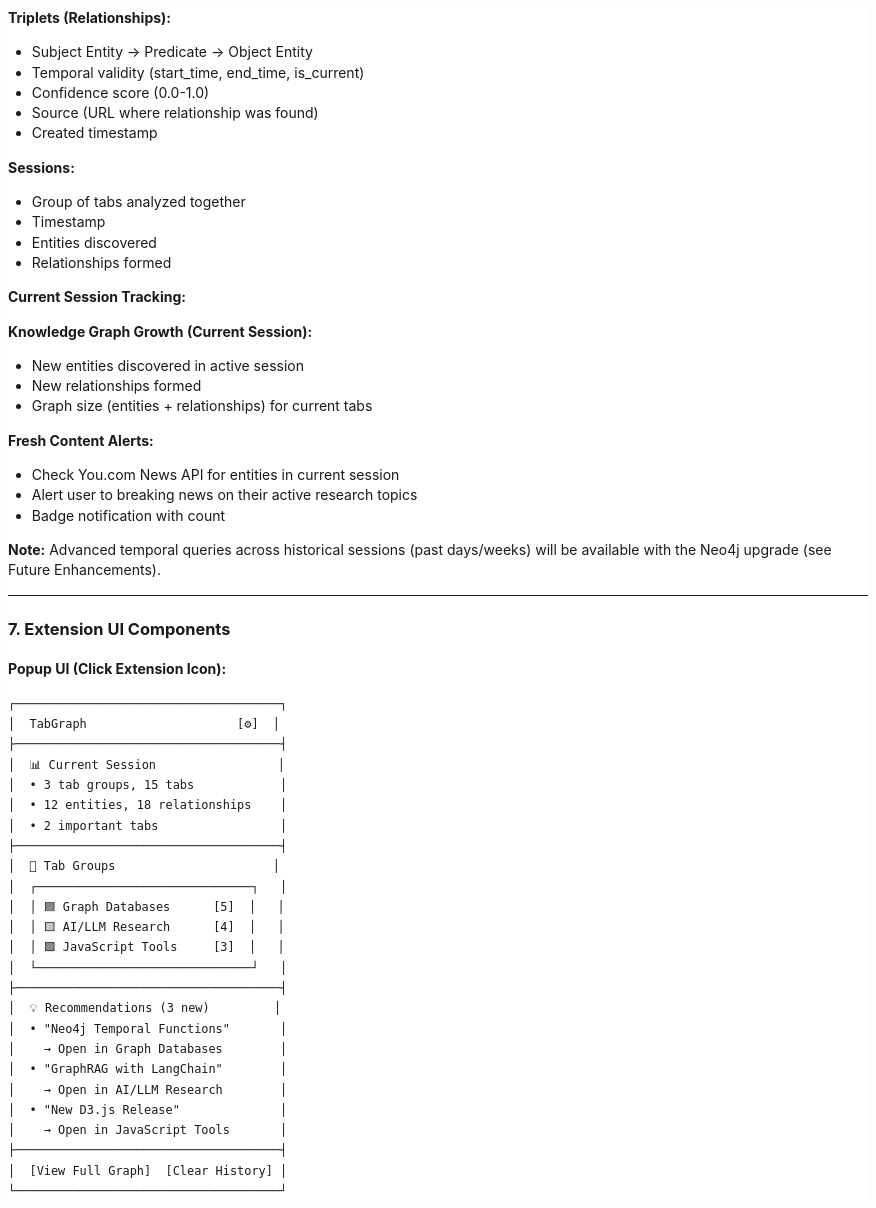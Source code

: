 **Triplets (Relationships):**
- Subject Entity → Predicate → Object Entity
- Temporal validity (start_time, end_time, is_current)
- Confidence score (0.0-1.0)
- Source (URL where relationship was found)
- Created timestamp

**Sessions:**
- Group of tabs analyzed together
- Timestamp
- Entities discovered
- Relationships formed

**Current Session Tracking:**

**Knowledge Graph Growth (Current Session):**
- New entities discovered in active session
- New relationships formed
- Graph size (entities + relationships) for current tabs

**Fresh Content Alerts:**
- Check You.com News API for entities in current session
- Alert user to breaking news on their active research topics
- Badge notification with count

**Note:** Advanced temporal queries across historical sessions (past days/weeks) will be available with the Neo4j upgrade (see Future Enhancements).

---

### 7. Extension UI Components

**Popup UI (Click Extension Icon):**
```
┌─────────────────────────────────────┐
│  TabGraph                     [⚙️]  │
├─────────────────────────────────────┤
│  📊 Current Session                 │
│  • 3 tab groups, 15 tabs            │
│  • 12 entities, 18 relationships    │
│  • 2 important tabs                 │
├─────────────────────────────────────┤
│  📁 Tab Groups                      │
│  ┌──────────────────────────────┐   │
│  │ 🟦 Graph Databases      [5]  │   │
│  │ 🟨 AI/LLM Research      [4]  │   │
│  │ 🟩 JavaScript Tools     [3]  │   │
│  └──────────────────────────────┘   │
├─────────────────────────────────────┤
│  💡 Recommendations (3 new)         │
│  • "Neo4j Temporal Functions"       │
│    → Open in Graph Databases        │
│  • "GraphRAG with LangChain"        │
│    → Open in AI/LLM Research        │
│  • "New D3.js Release"              │
│    → Open in JavaScript Tools       │
├─────────────────────────────────────┤
│  [View Full Graph]  [Clear History] │
└─────────────────────────────────────┘
```
